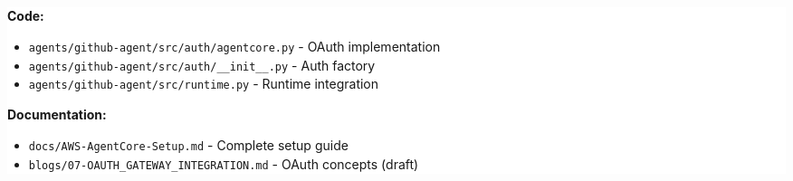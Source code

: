 **Code:**
- `agents/github-agent/src/auth/agentcore.py` - OAuth implementation
- `agents/github-agent/src/auth/__init__.py` - Auth factory
- `agents/github-agent/src/runtime.py` - Runtime integration

**Documentation:**
- `docs/AWS-AgentCore-Setup.md` - Complete setup guide
- `blogs/07-OAUTH_GATEWAY_INTEGRATION.md` - OAuth concepts (draft)
